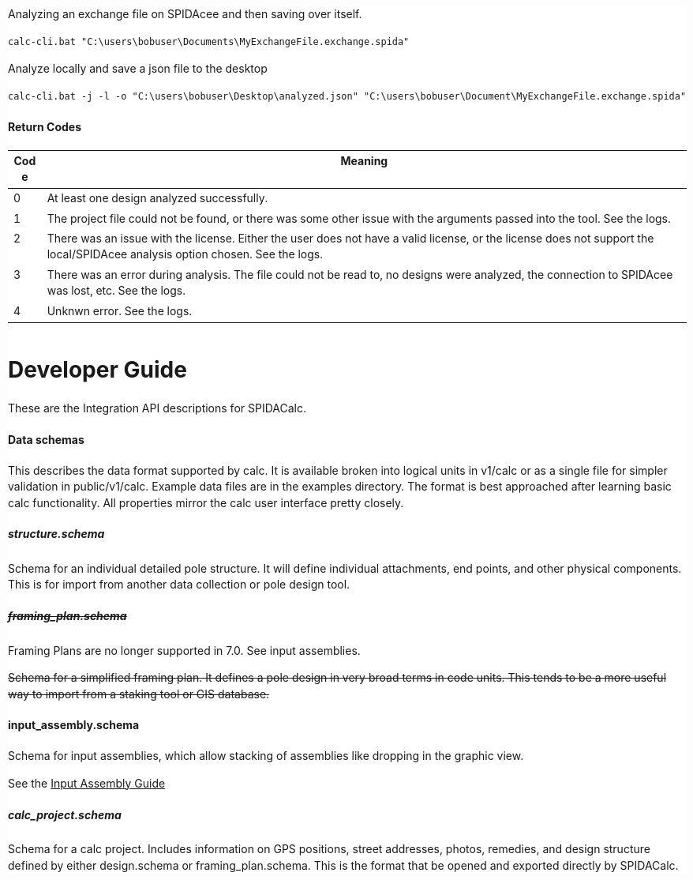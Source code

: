 Analyzing an exchange file on SPIDAcee and then saving over itself.

`calc-cli.bat "C:\users\bobuser\Documents\MyExchangeFile.exchange.spida"`

Analyze locally and save a json file to the desktop

`calc-cli.bat -j -l -o "C:\users\bobuser\Desktop\analyzed.json" "C:\users\bobuser\Document\MyExchangeFile.exchange.spida"`

#### Return Codes

| Code | Meaning |
|----|---|
|0| At least one design analyzed successfully. |
|1| The project file could not be found, or there was some other issue with the arguments passed into the tool. See the logs.|
|2| There was an issue with the license. Either the user does not have a valid license, or the license does not support the local/SPIDAcee analysis option chosen. See the logs.|
|3| There was an error during analysis. The file could not be read to, no designs were analyzed, the connection to SPIDAcee was lost, etc. See the logs.|
|4| Unknwn error. See the logs.|

# Developer Guide

These are the Integration API descriptions for SPIDACalc.

#### Data schemas

This describes the data format  supported by calc. It is available broken into logical units in v1/calc or as a single file for simpler validation in public/v1/calc. Example data files are in the examples directory. The format is best approached after learning basic calc functionality. All properties mirror the calc user interface pretty closely.

##### structure.schema

Schema for an individual detailed pole structure. It will define individual attachments, end points, and other physical components. This is for import from another data collection or pole design tool.

##### ~~framing_plan.schema~~

Framing Plans are no longer supported in 7.0. See input assemblies.

~~Schema for a simplified framing plan. It defines a pole design in very broad terms in code units. This tends to be a more useful way to import from a staking tool or GIS database.~~

#### input_assembly.schema

Schema for input assemblies, which allow stacking of assemblies like dropping in the graphic view.

See the [Input Assembly Guide](input_assemblies.md)

##### calc_project.schema

Schema for a calc project. Includes information on GPS positions, street addresses, photos, remedies, and design structure defined by either design.schema or framing_plan.schema. This is the format that be opened and exported directly by SPIDACalc.
